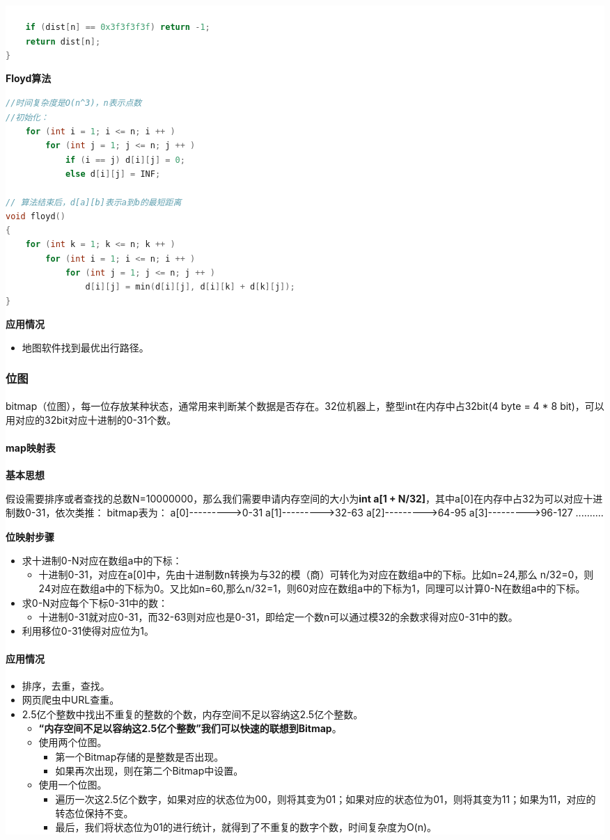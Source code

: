 ```c++

    if (dist[n] == 0x3f3f3f3f) return -1;
    return dist[n];
}
```

**Floyd算法**

```c++
//时间复杂度是O(n^3)，n表示点数
//初始化：
    for (int i = 1; i <= n; i ++ )
        for (int j = 1; j <= n; j ++ )
            if (i == j) d[i][j] = 0;
            else d[i][j] = INF;

// 算法结束后，d[a][b]表示a到b的最短距离
void floyd()
{
    for (int k = 1; k <= n; k ++ )
        for (int i = 1; i <= n; i ++ )
            for (int j = 1; j <= n; j ++ )
                d[i][j] = min(d[i][j], d[i][k] + d[k][j]);
}
```

**应用情况**

- 地图软件找到最优出行路径。

### 位图

bitmap（位图），每一位存放某种状态，通常用来判断某个数据是否存在。32位机器上，整型int在内存中占32bit(4 byte = 4 * 8 bit)，可以用对应的32bit对应十进制的0-31个数。

#### map映射表

**基本思想**

假设需要排序或者查找的总数N=10000000，那么我们需要申请内存空间的大小为**int a[1 + N/32]**，其中a[0]在内存中占32为可以对应十进制数0-31，依次类推： bitmap表为： a[0]--------->0-31 a[1]--------->32-63 a[2]--------->64-95 a[3]--------->96-127 ..........

**位映射步骤**

- 求十进制0-N对应在数组a中的下标：
  - 十进制0-31，对应在a[0]中，先由十进制数n转换为与32的模（商）可转化为对应在数组a中的下标。比如n=24,那么 n/32=0，则24对应在数组a中的下标为0。又比如n=60,那么n/32=1，则60对应在数组a中的下标为1，同理可以计算0-N在数组a中的下标。
- 求0-N对应每个下标0-31中的数：
  - 十进制0-31就对应0-31，而32-63则对应也是0-31，即给定一个数n可以通过模32的余数求得对应0-31中的数。
- 利用移位0-31使得对应位为1。

#### 应用情况

- 排序，去重，查找。
- 网页爬虫中URL查重。
- 2.5亿个整数中找出不重复的整数的个数，内存空间不足以容纳这2.5亿个整数。
  - **“内存空间不足以容纳这2.5亿个整数”我们可以快速的联想到Bitmap**。
  - 使用两个位图。
    - 第一个Bitmap存储的是整数是否出现。
    - 如果再次出现，则在第二个Bitmap中设置。
  - 使用一个位图。
    - 遍历一次这2.5亿个数字，如果对应的状态位为00，则将其变为01；如果对应的状态位为01，则将其变为11；如果为11，对应的转态位保持不变。
    - 最后，我们将状态位为01的进行统计，就得到了不重复的数字个数，时间复杂度为O(n)。
